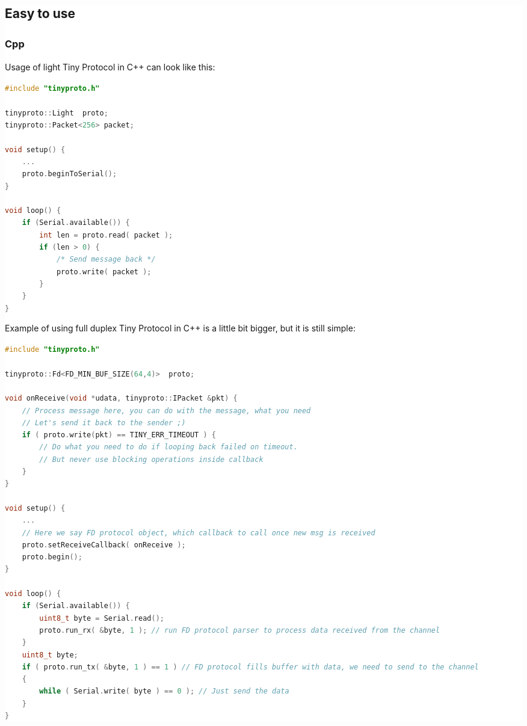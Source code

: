 ## Easy to use

### Cpp

Usage of light Tiny Protocol in C++ can look like this:
```.cpp
#include "tinyproto.h"

tinyproto::Light  proto;
tinyproto::Packet<256> packet;

void setup() {
    ...
    proto.beginToSerial();
}

void loop() {
    if (Serial.available()) {
        int len = proto.read( packet );
        if (len > 0) {
            /* Send message back */
            proto.write( packet );
        }
    }
}
```

Example of using full duplex Tiny Protocol in C++ is a little bit bigger, but it is still simple:
```.cpp
#include "tinyproto.h"

tinyproto::Fd<FD_MIN_BUF_SIZE(64,4)>  proto;

void onReceive(void *udata, tinyproto::IPacket &pkt) {
    // Process message here, you can do with the message, what you need
    // Let's send it back to the sender ;)
    if ( proto.write(pkt) == TINY_ERR_TIMEOUT ) {
        // Do what you need to do if looping back failed on timeout.
        // But never use blocking operations inside callback
    }
}

void setup() {
    ...
    // Here we say FD protocol object, which callback to call once new msg is received
    proto.setReceiveCallback( onReceive );
    proto.begin();
}

void loop() {
    if (Serial.available()) {
        uint8_t byte = Serial.read();
        proto.run_rx( &byte, 1 ); // run FD protocol parser to process data received from the channel
    }
    uint8_t byte;
    if ( proto.run_tx( &byte, 1 ) == 1 ) // FD protocol fills buffer with data, we need to send to the channel
    {
        while ( Serial.write( byte ) == 0 ); // Just send the data
    }
}
```
